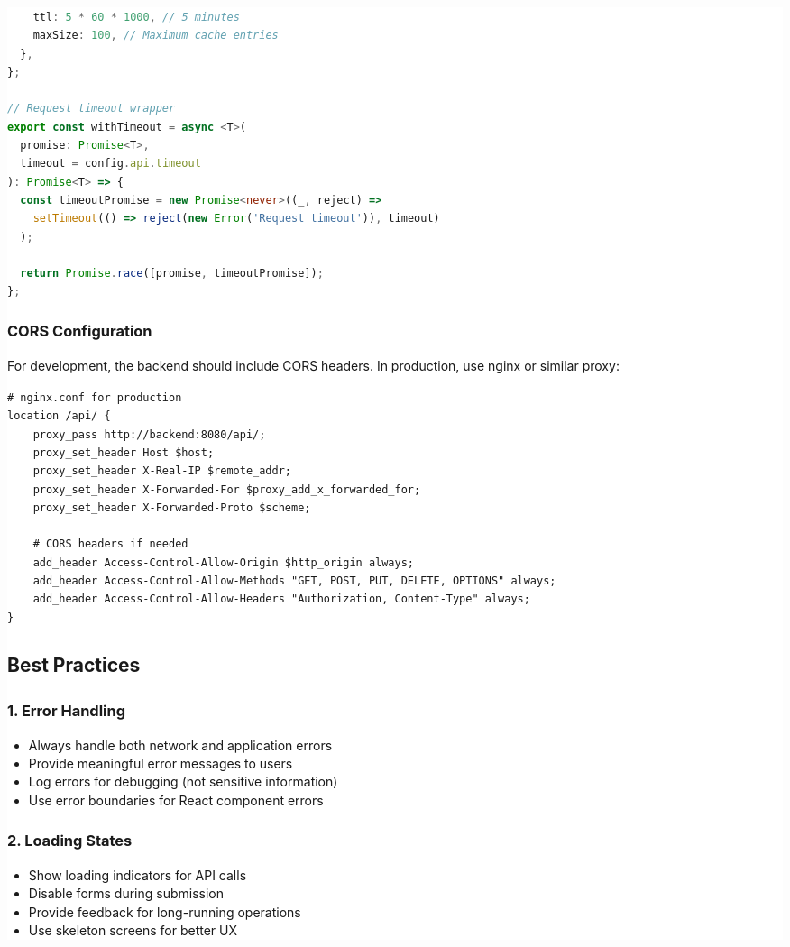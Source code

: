 ```typescript
    ttl: 5 * 60 * 1000, // 5 minutes
    maxSize: 100, // Maximum cache entries
  },
};

// Request timeout wrapper
export const withTimeout = async <T>(
  promise: Promise<T>,
  timeout = config.api.timeout
): Promise<T> => {
  const timeoutPromise = new Promise<never>((_, reject) =>
    setTimeout(() => reject(new Error('Request timeout')), timeout)
  );

  return Promise.race([promise, timeoutPromise]);
};
```

### CORS Configuration

For development, the backend should include CORS headers. In production, use nginx or similar proxy:

```nginx
# nginx.conf for production
location /api/ {
    proxy_pass http://backend:8080/api/;
    proxy_set_header Host $host;
    proxy_set_header X-Real-IP $remote_addr;
    proxy_set_header X-Forwarded-For $proxy_add_x_forwarded_for;
    proxy_set_header X-Forwarded-Proto $scheme;

    # CORS headers if needed
    add_header Access-Control-Allow-Origin $http_origin always;
    add_header Access-Control-Allow-Methods "GET, POST, PUT, DELETE, OPTIONS" always;
    add_header Access-Control-Allow-Headers "Authorization, Content-Type" always;
}
```

## Best Practices

### 1. Error Handling
- Always handle both network and application errors
- Provide meaningful error messages to users
- Log errors for debugging (not sensitive information)
- Use error boundaries for React component errors

### 2. Loading States
- Show loading indicators for API calls
- Disable forms during submission
- Provide feedback for long-running operations
- Use skeleton screens for better UX
